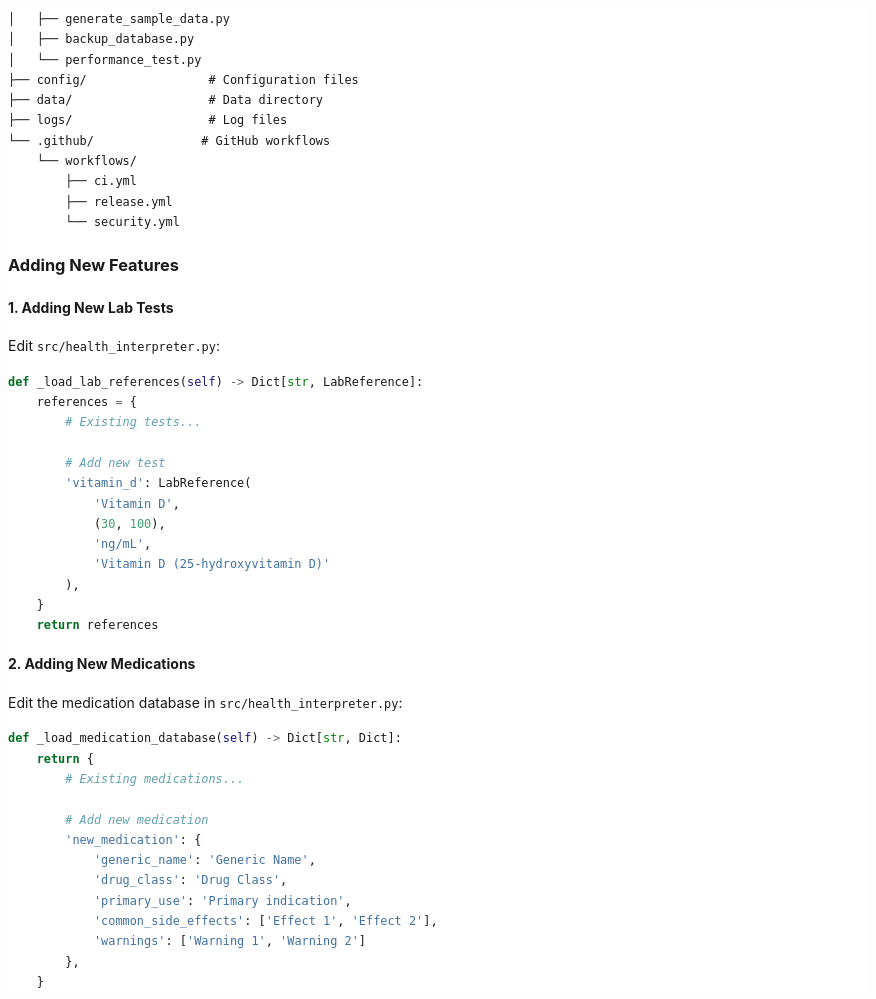 ```
│   ├── generate_sample_data.py
│   ├── backup_database.py
│   └── performance_test.py
├── config/                 # Configuration files
├── data/                   # Data directory
├── logs/                   # Log files
└── .github/               # GitHub workflows
    └── workflows/
        ├── ci.yml
        ├── release.yml
        └── security.yml
```

### Adding New Features

#### 1. Adding New Lab Tests

Edit `src/health_interpreter.py`:

```python
def _load_lab_references(self) -> Dict[str, LabReference]:
    references = {
        # Existing tests...
        
        # Add new test
        'vitamin_d': LabReference(
            'Vitamin D', 
            (30, 100), 
            'ng/mL', 
            'Vitamin D (25-hydroxyvitamin D)'
        ),
    }
    return references
```

#### 2. Adding New Medications

Edit the medication database in `src/health_interpreter.py`:

```python
def _load_medication_database(self) -> Dict[str, Dict]:
    return {
        # Existing medications...
        
        # Add new medication
        'new_medication': {
            'generic_name': 'Generic Name',
            'drug_class': 'Drug Class',
            'primary_use': 'Primary indication',
            'common_side_effects': ['Effect 1', 'Effect 2'],
            'warnings': ['Warning 1', 'Warning 2']
        },
    }
```
